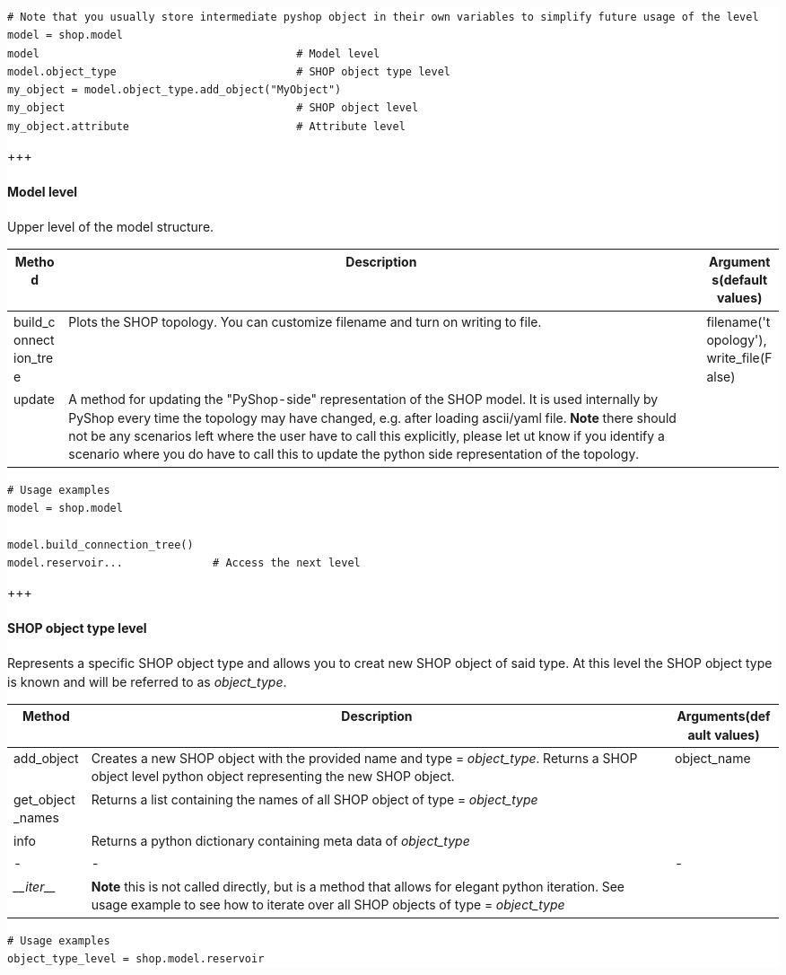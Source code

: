     # Note that you usually store intermediate pyshop object in their own variables to simplify future usage of the level
    model = shop.model
    model                                        # Model level
    model.object_type                            # SHOP object type level
    my_object = model.object_type.add_object("MyObject")
    my_object                                    # SHOP object level
    my_object.attribute                          # Attribute level

+++

#### Model level <a name="Model_level"></a>
Upper level of the model structure.

|Method|Description|Arguments(default values)|
|-|-|-|
|build_connection_tree|Plots the SHOP topology. You can customize filename and turn on writing to file.|filename('topology'), write_file(False)|
|update|A method for updating the "PyShop-side" representation of the SHOP model. It is used internally by PyShop every time the topology may have changed, e.g. after loading ascii/yaml file. **Note** there should not be any scenarios left where the user have to call this explicitly, please let ut know if you identify a scenario where you do have to call this to update the python side representation of the topology.||

    # Usage examples
    model = shop.model
    
    model.build_connection_tree()
    model.reservoir...              # Access the next level

+++

#### SHOP object type level <a name="Object_type_level"></a>
Represents a specific SHOP object type and allows you to creat new SHOP object of said type. At this level the SHOP object type is known and will be referred to as *object_type*.

|Method|Description|Arguments(default values)|
|-|-|-|
|add_object|Creates a new SHOP object with the provided name and type = *object_type*. Returns a SHOP object level python object representing the new SHOP object.|object_name|
|get_object_names|Returns a list containing the names of all SHOP object of type = *object_type*||
|info|Returns a python dictionary containing meta data of *object_type*||
|-|-|-|
|*\_\_iter\_\_*|**Note** this is not called directly, but is a method that allows for elegant python iteration. See usage example to see how to iterate over all SHOP objects of type = *object_type*||


    # Usage examples
    object_type_level = shop.model.reservoir
    